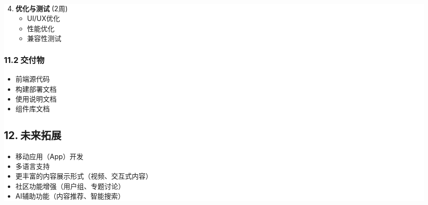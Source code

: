 4. **优化与测试** (2周)
   - UI/UX优化
   - 性能优化
   - 兼容性测试

### 11.2 交付物

- 前端源代码
- 构建部署文档
- 使用说明文档
- 组件库文档

## 12. 未来拓展

- 移动应用（App）开发
- 多语言支持
- 更丰富的内容展示形式（视频、交互式内容）
- 社区功能增强（用户组、专题讨论）
- AI辅助功能（内容推荐、智能搜索） 